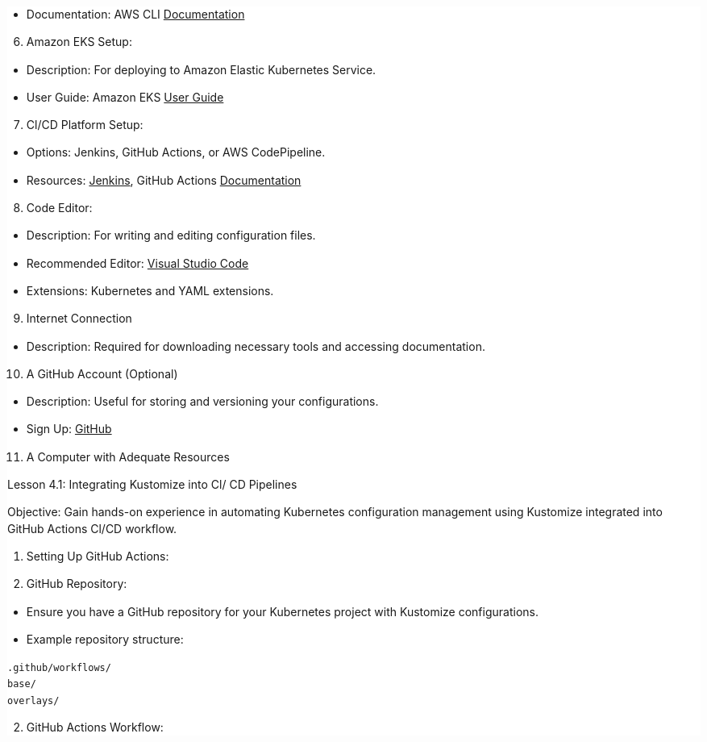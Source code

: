 - Documentation: AWS CLI [Documentation](https://docs.aws.amazon.com/cli/latest/userguide/cli-chap-welcome.html)

6. Amazon EKS Setup:

- Description: For deploying to Amazon Elastic Kubernetes Service.

- User Guide: Amazon EKS [User Guide](https://docs.aws.amazon.com/eks/latest/userguide/what-is-eks.html)


7. Cl/CD Platform Setup:

- Options: Jenkins, GitHub Actions, or AWS CodePipeline.

- Resources: [Jenkins](https://www.jenkins.io/doc/book/installing/), GitHub Actions [Documentation](https://docs.github.com/en/actions)


8. Code Editor:

- Description: For writing and editing configuration files.

- Recommended Editor: [Visual Studio Code](https://code.visualstudio.com/)

- Extensions: Kubernetes and YAML extensions.


9. Internet Connection

- Description: Required for downloading necessary tools and accessing documentation.

10. A GitHub Account (Optional)

- Description: Useful for storing and versioning your configurations.

- Sign Up: [GitHub](https://github.com/)


11. A Computer with Adequate Resources



Lesson 4.1: Integrating Kustomize into Cl/ CD Pipelines

Objective: Gain hands-on experience in automating Kubernetes configuration management using Kustomize integrated into GitHub Actions Cl/CD workflow.

1. Setting Up GitHub Actions:

1. GitHub Repository:

- Ensure you have a GitHub repository for your Kubernetes project with Kustomize configurations.

- Example repository structure:

```
.github/workflows/
base/
overlays/

```

2. GitHub Actions Workflow:
